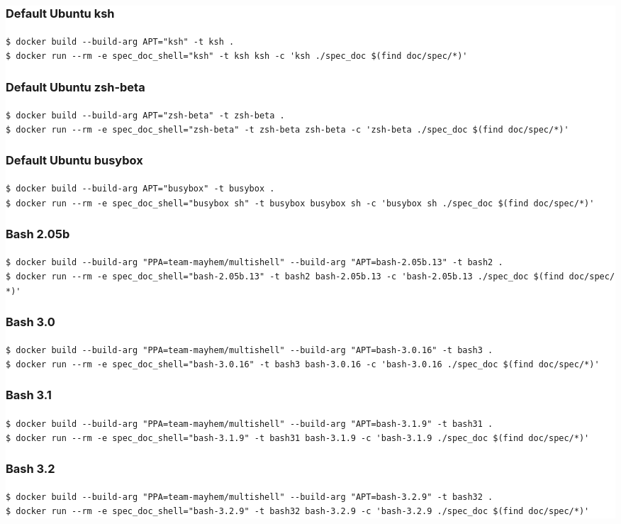 ### Default Ubuntu ksh

```console task
$ docker build --build-arg APT="ksh" -t ksh .
$ docker run --rm -e spec_doc_shell="ksh" -t ksh ksh -c 'ksh ./spec_doc $(find doc/spec/*)'
```

### Default Ubuntu zsh-beta

```console task
$ docker build --build-arg APT="zsh-beta" -t zsh-beta .
$ docker run --rm -e spec_doc_shell="zsh-beta" -t zsh-beta zsh-beta -c 'zsh-beta ./spec_doc $(find doc/spec/*)'
```

### Default Ubuntu busybox

```console task
$ docker build --build-arg APT="busybox" -t busybox .
$ docker run --rm -e spec_doc_shell="busybox sh" -t busybox busybox sh -c 'busybox sh ./spec_doc $(find doc/spec/*)'
```

### Bash 2.05b

```console task
$ docker build --build-arg "PPA=team-mayhem/multishell" --build-arg "APT=bash-2.05b.13" -t bash2 .
$ docker run --rm -e spec_doc_shell="bash-2.05b.13" -t bash2 bash-2.05b.13 -c 'bash-2.05b.13 ./spec_doc $(find doc/spec/*)'
```

### Bash 3.0

```console task
$ docker build --build-arg "PPA=team-mayhem/multishell" --build-arg "APT=bash-3.0.16" -t bash3 .
$ docker run --rm -e spec_doc_shell="bash-3.0.16" -t bash3 bash-3.0.16 -c 'bash-3.0.16 ./spec_doc $(find doc/spec/*)'
```

### Bash 3.1

```console task
$ docker build --build-arg "PPA=team-mayhem/multishell" --build-arg "APT=bash-3.1.9" -t bash31 .
$ docker run --rm -e spec_doc_shell="bash-3.1.9" -t bash31 bash-3.1.9 -c 'bash-3.1.9 ./spec_doc $(find doc/spec/*)'
```

### Bash 3.2

```console task
$ docker build --build-arg "PPA=team-mayhem/multishell" --build-arg "APT=bash-3.2.9" -t bash32 .
$ docker run --rm -e spec_doc_shell="bash-3.2.9" -t bash32 bash-3.2.9 -c 'bash-3.2.9 ./spec_doc $(find doc/spec/*)'
```
